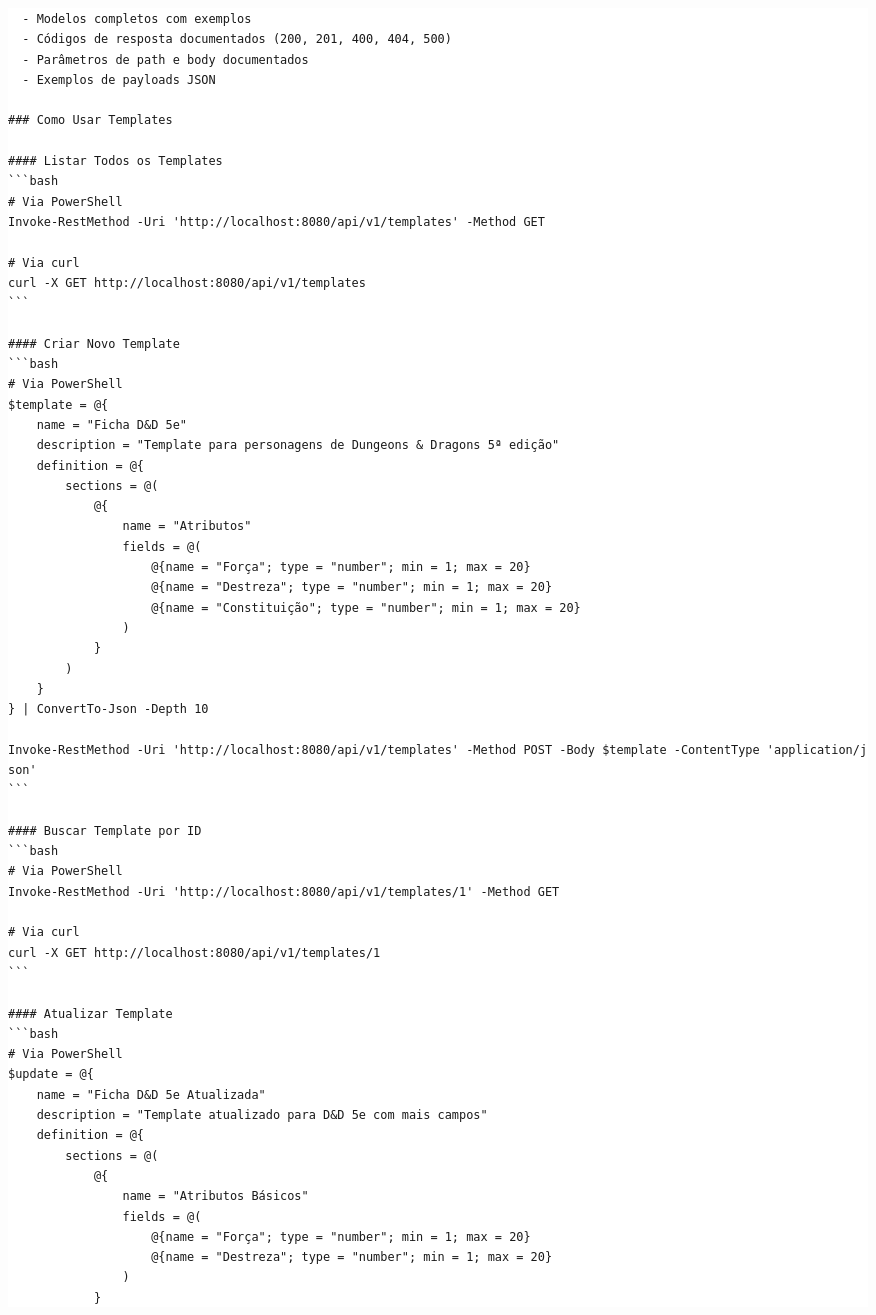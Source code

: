 ````instructions
  - Modelos completos com exemplos
  - Códigos de resposta documentados (200, 201, 400, 404, 500)
  - Parâmetros de path e body documentados
  - Exemplos de payloads JSON

### Como Usar Templates

#### Listar Todos os Templates
```bash
# Via PowerShell
Invoke-RestMethod -Uri 'http://localhost:8080/api/v1/templates' -Method GET

# Via curl
curl -X GET http://localhost:8080/api/v1/templates
```

#### Criar Novo Template
```bash
# Via PowerShell
$template = @{
    name = "Ficha D&D 5e"
    description = "Template para personagens de Dungeons & Dragons 5ª edição"
    definition = @{
        sections = @(
            @{
                name = "Atributos"
                fields = @(
                    @{name = "Força"; type = "number"; min = 1; max = 20}
                    @{name = "Destreza"; type = "number"; min = 1; max = 20}
                    @{name = "Constituição"; type = "number"; min = 1; max = 20}
                )
            }
        )
    }
} | ConvertTo-Json -Depth 10

Invoke-RestMethod -Uri 'http://localhost:8080/api/v1/templates' -Method POST -Body $template -ContentType 'application/json'
```

#### Buscar Template por ID
```bash
# Via PowerShell
Invoke-RestMethod -Uri 'http://localhost:8080/api/v1/templates/1' -Method GET

# Via curl
curl -X GET http://localhost:8080/api/v1/templates/1
```

#### Atualizar Template
```bash
# Via PowerShell
$update = @{
    name = "Ficha D&D 5e Atualizada"
    description = "Template atualizado para D&D 5e com mais campos"
    definition = @{
        sections = @(
            @{
                name = "Atributos Básicos"
                fields = @(
                    @{name = "Força"; type = "number"; min = 1; max = 20}
                    @{name = "Destreza"; type = "number"; min = 1; max = 20}
                )
            }
````